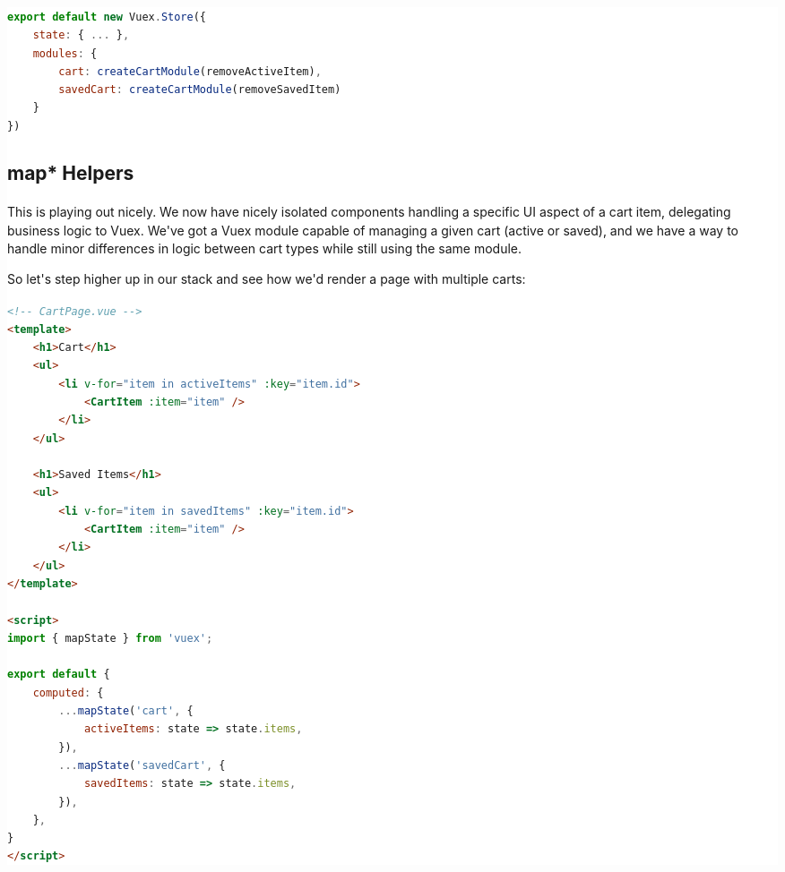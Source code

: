 ```js
export default new Vuex.Store({
    state: { ... },
    modules: {
        cart: createCartModule(removeActiveItem),
        savedCart: createCartModule(removeSavedItem)
    }
})
```


## map* Helpers

This is playing out nicely.  We now have nicely isolated components handling a specific UI aspect of a cart item, delegating business logic to Vuex.  We've got a Vuex module capable of managing a given cart (active or saved), and we have a way to handle minor differences in logic between cart types while still using the same module.  

So let's step higher up in our stack and see how we'd render a page with multiple carts:


```html
<!-- CartPage.vue -->
<template>
    <h1>Cart</h1>
    <ul>
        <li v-for="item in activeItems" :key="item.id">
            <CartItem :item="item" />
        </li>
    </ul>

    <h1>Saved Items</h1>
    <ul>
        <li v-for="item in savedItems" :key="item.id">
            <CartItem :item="item" />
        </li>
    </ul>
</template>

<script>
import { mapState } from 'vuex';

export default {
    computed: {
        ...mapState('cart', {
            activeItems: state => state.items,
        }),
        ...mapState('savedCart', {
            savedItems: state => state.items,
        }),
    },
}
</script>
```
